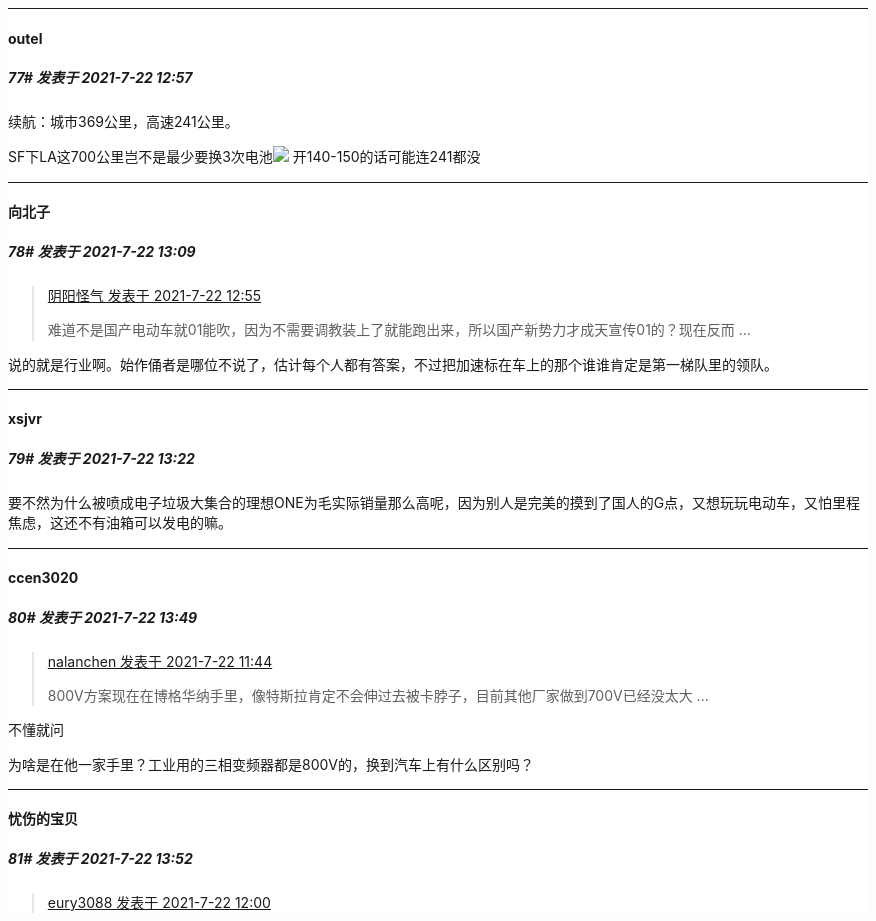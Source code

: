 
*****

####  outel  
##### 77#       发表于 2021-7-22 12:57


续航：城市369公里，高速241公里。


SF下LA这700公里岂不是最少要换3次电池<img src="https://static.saraba1st.com/image/smiley/face2017/067.png" referrerpolicy="no-referrer"> 开140-150的话可能连241都没


*****

####  向北子  
##### 78#       发表于 2021-7-22 13:09


<blockquote><a href="httphttps://bbs.saraba1st.com/2b/forum.php?mod=redirect&amp;goto=findpost&amp;pid=52056538&amp;ptid=2016641" target="_blank">阴阳怪气 发表于 2021-7-22 12:55</a>

难道不是国产电动车就01能吹，因为不需要调教装上了就能跑出来，所以国产新势力才成天宣传01的？现在反而 ...</blockquote>
说的就是行业啊。始作俑者是哪位不说了，估计每个人都有答案，不过把加速标在车上的那个谁谁肯定是第一梯队里的领队。


*****

####  xsjvr  
##### 79#       发表于 2021-7-22 13:22


要不然为什么被喷成电子垃圾大集合的理想ONE为毛实际销量那么高呢，因为别人是完美的摸到了国人的G点，又想玩玩电动车，又怕里程焦虑，这还不有油箱可以发电的嘛。


*****

####  ccen3020  
##### 80#       发表于 2021-7-22 13:49


<blockquote><a href="httphttps://bbs.saraba1st.com/2b/forum.php?mod=redirect&amp;goto=findpost&amp;pid=52055747&amp;ptid=2016641" target="_blank">nalanchen 发表于 2021-7-22 11:44</a>

800V方案现在在博格华纳手里，像特斯拉肯定不会伸过去被卡脖子，目前其他厂家做到700V已经没太大 ...</blockquote>
不懂就问

为啥是在他一家手里？工业用的三相变频器都是800V的，换到汽车上有什么区别吗？


*****

####  忧伤的宝贝  
##### 81#       发表于 2021-7-22 13:52


<blockquote><a href="httphttps://bbs.saraba1st.com/2b/forum.php?mod=redirect&amp;goto=findpost&amp;pid=52055929&amp;ptid=2016641" target="_blank">eury3088 发表于 2021-7-22 12:00</a>
